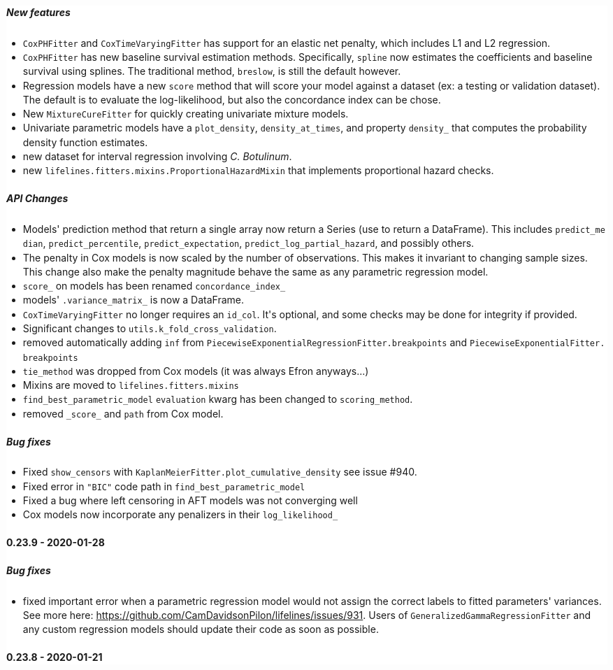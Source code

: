 ##### New features
 - `CoxPHFitter` and `CoxTimeVaryingFitter` has support for an elastic net penalty, which includes L1 and L2 regression.
 - `CoxPHFitter` has new baseline survival estimation methods. Specifically, `spline` now estimates the coefficients and baseline survival using splines. The traditional method, `breslow`, is still the default however.
 - Regression models have a new `score` method that will score your model against a dataset (ex: a testing or validation dataset). The default is to evaluate the log-likelihood, but also the concordance index can be chose.
 - New `MixtureCureFitter` for quickly creating univariate mixture models.
 - Univariate parametric models have a `plot_density`, `density_at_times`, and property `density_` that computes the probability density function estimates.
 - new dataset for interval regression involving *C. Botulinum*.
 - new `lifelines.fitters.mixins.ProportionalHazardMixin` that implements proportional hazard checks.

##### API Changes
 - Models' prediction method that return a single array now return a Series (use to return a DataFrame). This includes `predict_median`, `predict_percentile`, `predict_expectation`, `predict_log_partial_hazard`, and possibly others.
 - The penalty in Cox models is now scaled by the number of observations. This makes it invariant to changing sample sizes. This change also make the penalty magnitude behave the same as any parametric regression model.
 - `score_` on models has been renamed `concordance_index_`
 - models' `.variance_matrix_` is now a DataFrame.
 - `CoxTimeVaryingFitter` no longer requires an `id_col`. It's optional, and some checks may be done for integrity if provided.
 - Significant changes to `utils.k_fold_cross_validation`.
 - removed automatically adding `inf` from `PiecewiseExponentialRegressionFitter.breakpoints` and `PiecewiseExponentialFitter.breakpoints`
 - `tie_method` was dropped from Cox models (it was always Efron anyways...)
 - Mixins are moved to `lifelines.fitters.mixins`
 - `find_best_parametric_model` `evaluation` kwarg has been changed to `scoring_method`.
 - removed `_score_` and `path` from Cox model.

##### Bug fixes
 - Fixed `show_censors` with `KaplanMeierFitter.plot_cumulative_density` see issue #940.
 - Fixed error in `"BIC"` code path in `find_best_parametric_model`
 - Fixed a bug where left censoring in AFT models was not converging well
 - Cox models now incorporate any penalizers in their `log_likelihood_`


#### 0.23.9 - 2020-01-28

##### Bug fixes
 - fixed important error when a parametric regression model would not assign the correct labels to fitted
parameters' variances. See more here: https://github.com/CamDavidsonPilon/lifelines/issues/931. Users of `GeneralizedGammaRegressionFitter` and any custom regression models should update their code as soon as possible.

#### 0.23.8 - 2020-01-21
